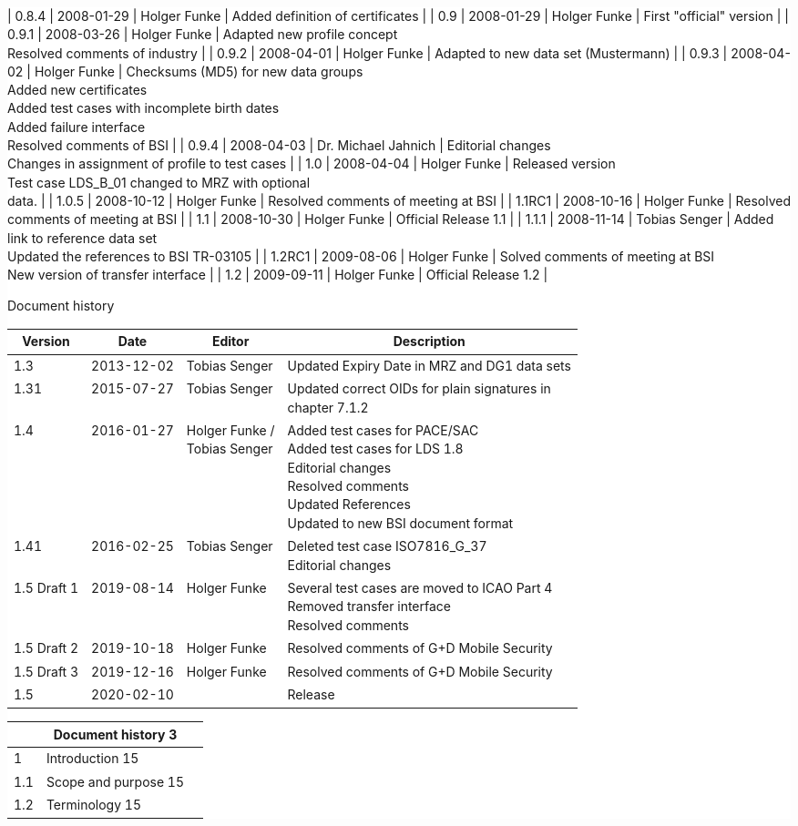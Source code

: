 | 0.8.4   | 2008-01-29 | Holger Funke        | Added definition of certificates                                                                                                                                     |
| 0.9     | 2008-01-29 | Holger Funke        | First "official" version                                                                                                                                             |
| 0.9.1   | 2008-03-26 | Holger Funke        | Adapted new profile concept<br>Resolved comments of industry                                                                                                         |
| 0.9.2   | 2008-04-01 | Holger Funke        | Adapted to new data set (Mustermann)                                                                                                                                 |
| 0.9.3   | 2008-04-02 | Holger Funke        | Checksums (MD5) for new data groups<br>Added new certificates<br>Added test cases with incomplete birth dates<br>Added failure interface<br>Resolved comments of BSI |
| 0.9.4   | 2008-04-03 | Dr. Michael Jahnich | Editorial changes<br>Changes in assignment of profile to test cases                                                                                                  |
| 1.0     | 2008-04-04 | Holger Funke        | Released version<br>Test case LDS_B_01 changed to MRZ with optional<br>data.                                                                                         |
| 1.0.5   | 2008-10-12 | Holger Funke        | Resolved comments of meeting at BSI                                                                                                                                  |
| 1.1RC1  | 2008-10-16 | Holger Funke        | Resolved comments of meeting at BSI                                                                                                                                  |
| 1.1     | 2008-10-30 | Holger Funke        | Official Release 1.1                                                                                                                                                 |
| 1.1.1   | 2008-11-14 | Tobias Senger       | Added link to reference data set<br>Updated the references to BSI TR-03105                                                                                           |
| 1.2RC1  | 2009-08-06 | Holger Funke        | Solved comments of meeting at BSI<br>New version of transfer interface                                                                                               |
| 1.2     | 2009-09-11 | Holger Funke        | Official Release 1.2                                                                                                                                                 |

Document history

| Version     | Date       | Editor                          | Description                                                                                                                                                         |
|-------------|------------|---------------------------------|---------------------------------------------------------------------------------------------------------------------------------------------------------------------|
| 1.3         | 2013-12-02 | Tobias Senger                   | Updated Expiry Date in MRZ and DG1 data sets                                                                                                                        |
| 1.31        | 2015-07-27 | Tobias Senger                   | Updated correct OIDs for plain signatures in<br>chapter 7.1.2                                                                                                       |
| 1.4         | 2016-01-27 | Holger Funke /<br>Tobias Senger | Added test cases for PACE/SAC<br>Added test cases for LDS 1.8<br>Editorial changes<br>Resolved comments<br>Updated References<br>Updated to new BSI document format |
| 1.41        | 2016-02-25 | Tobias Senger                   | Deleted test case ISO7816_G_37<br>Editorial changes                                                                                                                 |
| 1.5 Draft 1 | 2019-08-14 | Holger Funke                    | Several test cases are moved to ICAO Part 4<br>Removed transfer interface<br>Resolved comments                                                                      |
| 1.5 Draft 2 | 2019-10-18 | Holger Funke                    | Resolved comments of G+D Mobile Security                                                                                                                            |
| 1.5 Draft 3 | 2019-12-16 | Holger Funke                    | Resolved comments of G+D Mobile Security                                                                                                                            |
| 1.5         | 2020-02-10 |                                 | Release                                                                                                                                                             |

|                 | Document history 3                                                                                                                   |  |
|-----------------|--------------------------------------------------------------------------------------------------------------------------------------|--|
| 1               | Introduction 15                                                                                                                      |  |
| 1.1             | Scope and purpose 15                                                                                                                 |  |
| 1.2             | Terminology 15                                                                                                                       |  |